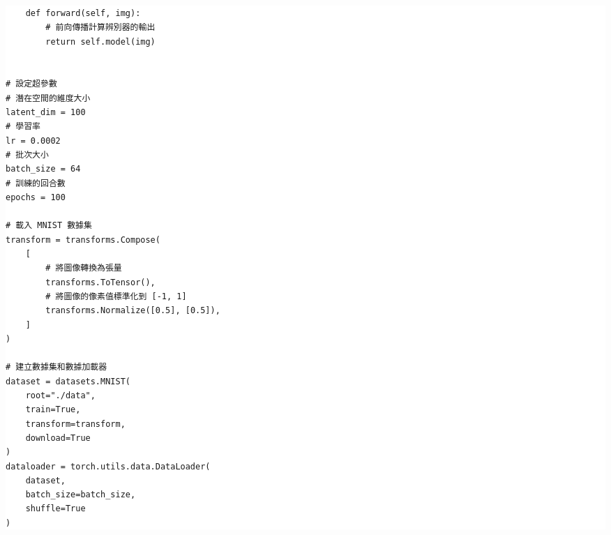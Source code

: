         def forward(self, img):
            # 前向傳播計算辨別器的輸出
            return self.model(img)


    # 設定超參數
    # 潛在空間的維度大小
    latent_dim = 100
    # 學習率
    lr = 0.0002
    # 批次大小
    batch_size = 64
    # 訓練的回合數
    epochs = 100

    # 載入 MNIST 數據集
    transform = transforms.Compose(
        [
            # 將圖像轉換為張量
            transforms.ToTensor(),
            # 將圖像的像素值標準化到 [-1, 1]
            transforms.Normalize([0.5], [0.5]),
        ]
    )

    # 建立數據集和數據加載器
    dataset = datasets.MNIST(
        root="./data",
        train=True,
        transform=transform,
        download=True
    )
    dataloader = torch.utils.data.DataLoader(
        dataset,
        batch_size=batch_size,
        shuffle=True
    )
